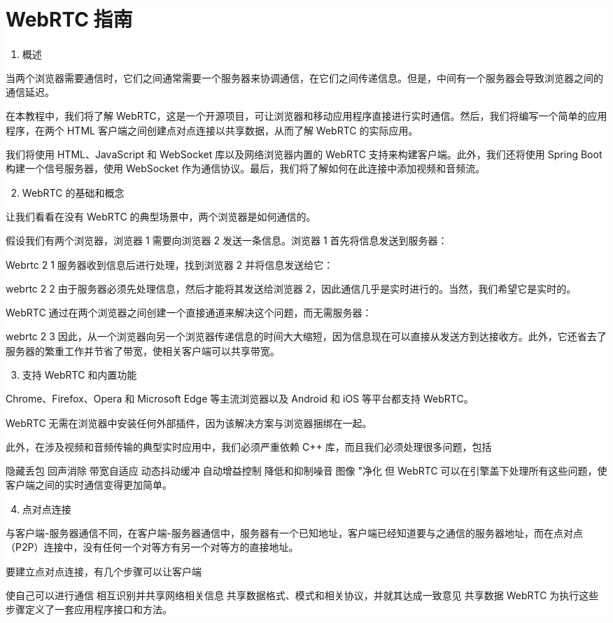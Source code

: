 # WebRTC 指南

1. 概述

当两个浏览器需要通信时，它们之间通常需要一个服务器来协调通信，在它们之间传递信息。但是，中间有一个服务器会导致浏览器之间的通信延迟。

在本教程中，我们将了解 WebRTC，这是一个开源项目，可让浏览器和移动应用程序直接进行实时通信。然后，我们将编写一个简单的应用程序，在两个 HTML 客户端之间创建点对点连接以共享数据，从而了解 WebRTC 的实际应用。

我们将使用 HTML、JavaScript 和 WebSocket 库以及网络浏览器内置的 WebRTC 支持来构建客户端。此外，我们还将使用 Spring Boot 构建一个信号服务器，使用 WebSocket 作为通信协议。最后，我们将了解如何在此连接中添加视频和音频流。

2. WebRTC 的基础和概念

让我们看看在没有 WebRTC 的典型场景中，两个浏览器是如何通信的。

假设我们有两个浏览器，浏览器 1 需要向浏览器 2 发送一条信息。浏览器 1 首先将信息发送到服务器：

Webrtc 2 1
服务器收到信息后进行处理，找到浏览器 2 并将信息发送给它：

 

webrtc 2 2
由于服务器必须先处理信息，然后才能将其发送给浏览器 2，因此通信几乎是实时进行的。当然，我们希望它是实时的。

WebRTC 通过在两个浏览器之间创建一个直接通道来解决这个问题，而无需服务器：

webrtc 2 3
因此，从一个浏览器向另一个浏览器传递信息的时间大大缩短，因为信息现在可以直接从发送方到达接收方。此外，它还省去了服务器的繁重工作并节省了带宽，使相关客户端可以共享带宽。

3. 支持 WebRTC 和内置功能

Chrome、Firefox、Opera 和 Microsoft Edge 等主流浏览器以及 Android 和 iOS 等平台都支持 WebRTC。

WebRTC 无需在浏览器中安装任何外部插件，因为该解决方案与浏览器捆绑在一起。

此外，在涉及视频和音频传输的典型实时应用中，我们必须严重依赖 C++ 库，而且我们必须处理很多问题，包括

隐藏丢包
回声消除
带宽自适应
动态抖动缓冲
自动增益控制
降低和抑制噪音
图像 "净化
但 WebRTC 可以在引擎盖下处理所有这些问题，使客户端之间的实时通信变得更加简单。

4. 点对点连接

与客户端-服务器通信不同，在客户端-服务器通信中，服务器有一个已知地址，客户端已经知道要与之通信的服务器地址，而在点对点（P2P）连接中，没有任何一个对等方有另一个对等方的直接地址。

要建立点对点连接，有几个步骤可以让客户端

使自己可以进行通信
相互识别并共享网络相关信息
共享数据格式、模式和相关协议，并就其达成一致意见
共享数据
WebRTC 为执行这些步骤定义了一套应用程序接口和方法。
